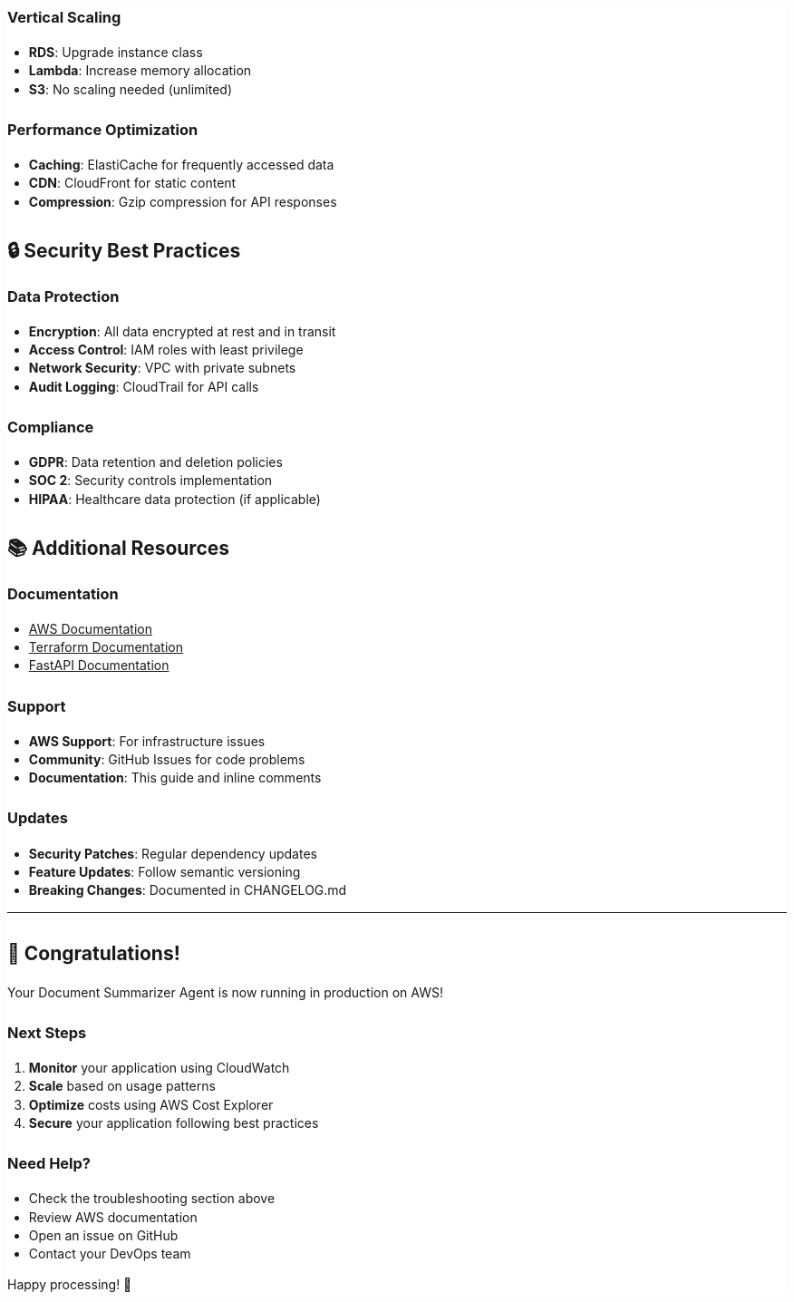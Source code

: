 ### Vertical Scaling
- **RDS**: Upgrade instance class
- **Lambda**: Increase memory allocation
- **S3**: No scaling needed (unlimited)

### Performance Optimization
- **Caching**: ElastiCache for frequently accessed data
- **CDN**: CloudFront for static content
- **Compression**: Gzip compression for API responses

## 🔒 Security Best Practices

### Data Protection
- **Encryption**: All data encrypted at rest and in transit
- **Access Control**: IAM roles with least privilege
- **Network Security**: VPC with private subnets
- **Audit Logging**: CloudTrail for API calls

### Compliance
- **GDPR**: Data retention and deletion policies
- **SOC 2**: Security controls implementation
- **HIPAA**: Healthcare data protection (if applicable)

## 📚 Additional Resources

### Documentation
- [AWS Documentation](https://docs.aws.amazon.com/)
- [Terraform Documentation](https://www.terraform.io/docs)
- [FastAPI Documentation](https://fastapi.tiangolo.com/)

### Support
- **AWS Support**: For infrastructure issues
- **Community**: GitHub Issues for code problems
- **Documentation**: This guide and inline comments

### Updates
- **Security Patches**: Regular dependency updates
- **Feature Updates**: Follow semantic versioning
- **Breaking Changes**: Documented in CHANGELOG.md

---

## 🎉 Congratulations!

Your Document Summarizer Agent is now running in production on AWS! 

### Next Steps
1. **Monitor** your application using CloudWatch
2. **Scale** based on usage patterns
3. **Optimize** costs using AWS Cost Explorer
4. **Secure** your application following best practices

### Need Help?
- Check the troubleshooting section above
- Review AWS documentation
- Open an issue on GitHub
- Contact your DevOps team

Happy processing! 🚀

